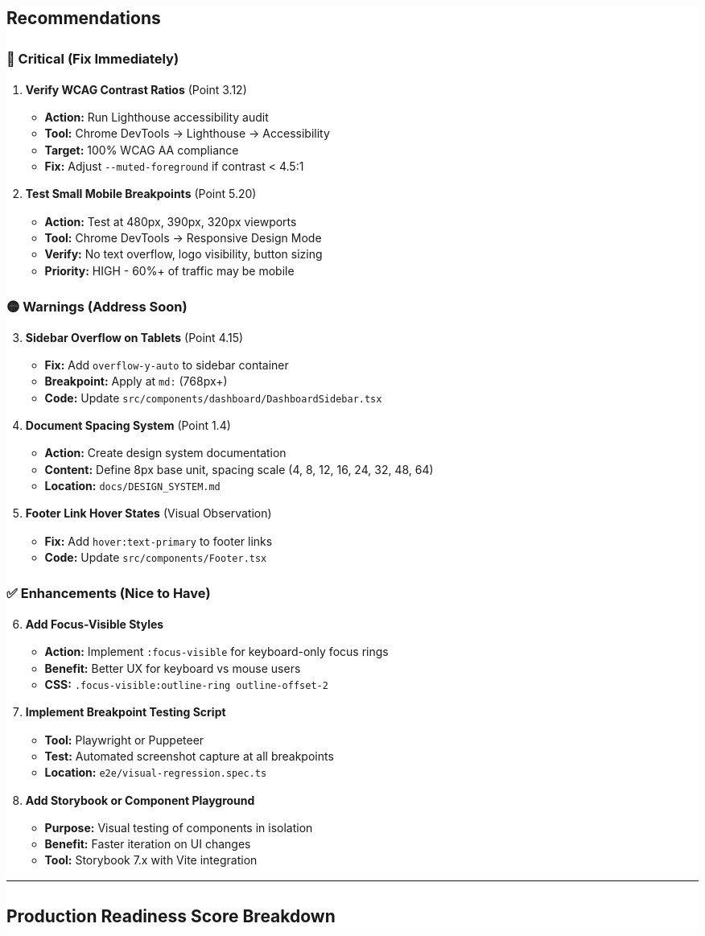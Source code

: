 
## Recommendations

### 🔴 Critical (Fix Immediately)

1. **Verify WCAG Contrast Ratios** (Point 3.12)
   - **Action:** Run Lighthouse accessibility audit
   - **Tool:** Chrome DevTools → Lighthouse → Accessibility
   - **Target:** 100% WCAG AA compliance
   - **Fix:** Adjust `--muted-foreground` if contrast < 4.5:1

2. **Test Small Mobile Breakpoints** (Point 5.20)
   - **Action:** Test at 480px, 390px, 320px viewports
   - **Tool:** Chrome DevTools → Responsive Design Mode
   - **Verify:** No text overflow, logo visibility, button sizing
   - **Priority:** HIGH - 60%+ of traffic may be mobile

### 🟡 Warnings (Address Soon)

3. **Sidebar Overflow on Tablets** (Point 4.15)
   - **Fix:** Add `overflow-y-auto` to sidebar container
   - **Breakpoint:** Apply at `md:` (768px+)
   - **Code:** Update `src/components/dashboard/DashboardSidebar.tsx`

4. **Document Spacing System** (Point 1.4)
   - **Action:** Create design system documentation
   - **Content:** Define 8px base unit, spacing scale (4, 8, 12, 16, 24, 32, 48, 64)
   - **Location:** `docs/DESIGN_SYSTEM.md`

5. **Footer Link Hover States** (Visual Observation)
   - **Fix:** Add `hover:text-primary` to footer links
   - **Code:** Update `src/components/Footer.tsx`

### ✅ Enhancements (Nice to Have)

6. **Add Focus-Visible Styles**
   - **Action:** Implement `:focus-visible` for keyboard-only focus rings
   - **Benefit:** Better UX for keyboard vs mouse users
   - **CSS:** `.focus-visible:outline-ring outline-offset-2`

7. **Implement Breakpoint Testing Script**
   - **Tool:** Playwright or Puppeteer
   - **Test:** Automated screenshot capture at all breakpoints
   - **Location:** `e2e/visual-regression.spec.ts`

8. **Add Storybook or Component Playground**
   - **Purpose:** Visual testing of components in isolation
   - **Benefit:** Faster iteration on UI changes
   - **Tool:** Storybook 7.x with Vite integration

---

## Production Readiness Score Breakdown
